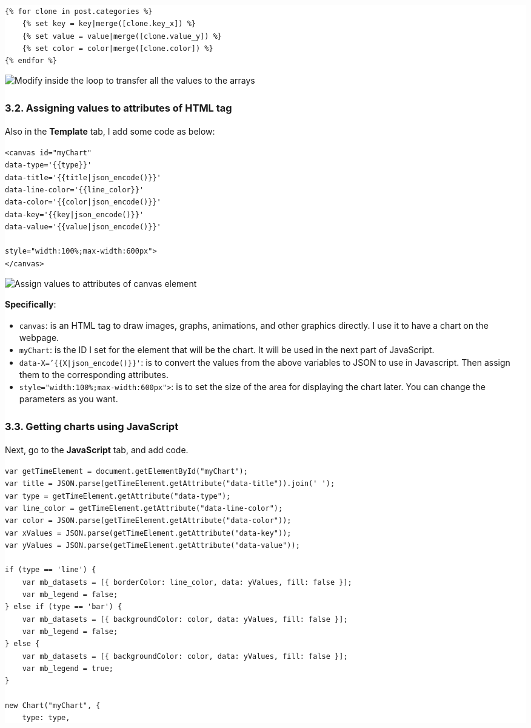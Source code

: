 ```
{% for clone in post.categories %}
    {% set key = key|merge([clone.key_x]) %}
    {% set value = value|merge([clone.value_y]) %}
    {% set color = color|merge([clone.color]) %}  
{% endfor %}
```

![Modify inside the loop to transfer all the values to the arrays](https://i.imgur.com/cQOHxyB.png)

### 3.2. Assigning values to attributes of HTML tag

Also in the **Template** tab, I add some code as below:

```
<canvas id="myChart" 
data-type='{{type}}'
data-title='{{title|json_encode()}}'
data-line-color='{{line_color}}'
data-color='{{color|json_encode()}}'
data-key='{{key|json_encode()}}'
data-value='{{value|json_encode()}}'

style="width:100%;max-width:600px">
</canvas>
```

![Assign values to attributes of canvas element](https://i.imgur.com/oXzmZZE.png)

**Specifically**:

* `canvas`: is an HTML tag to draw images, graphs, animations, and other graphics directly. I use it to have a chart on the webpage.
* `myChart`: is the ID I set for the element that will be the chart. It will be used in the next part of JavaScript.
* `data-X=’{{X|json_encode()}}'`: is to convert the values from the above variables to JSON to use in Javascript. Then assign them to the corresponding attributes.
* `style="width:100%;max-width:600px">`: is to set the size of the area for displaying the chart later. You can change the parameters as you want.

### 3.3. Getting charts using JavaScript

Next, go to the **JavaScript** tab, and add code.

```
var getTimeElement = document.getElementById("myChart");
var title = JSON.parse(getTimeElement.getAttribute("data-title")).join(' ');
var type = getTimeElement.getAttribute("data-type");
var line_color = getTimeElement.getAttribute("data-line-color");
var color = JSON.parse(getTimeElement.getAttribute("data-color"));
var xValues = JSON.parse(getTimeElement.getAttribute("data-key"));
var yValues = JSON.parse(getTimeElement.getAttribute("data-value"));

if (type == 'line') {
    var mb_datasets = [{ borderColor: line_color, data: yValues, fill: false }];
    var mb_legend = false;
} else if (type == 'bar') {
    var mb_datasets = [{ backgroundColor: color, data: yValues, fill: false }];
    var mb_legend = false;
} else {
    var mb_datasets = [{ backgroundColor: color, data: yValues, fill: false }];
    var mb_legend = true;
}

new Chart("myChart", {
    type: type,
```